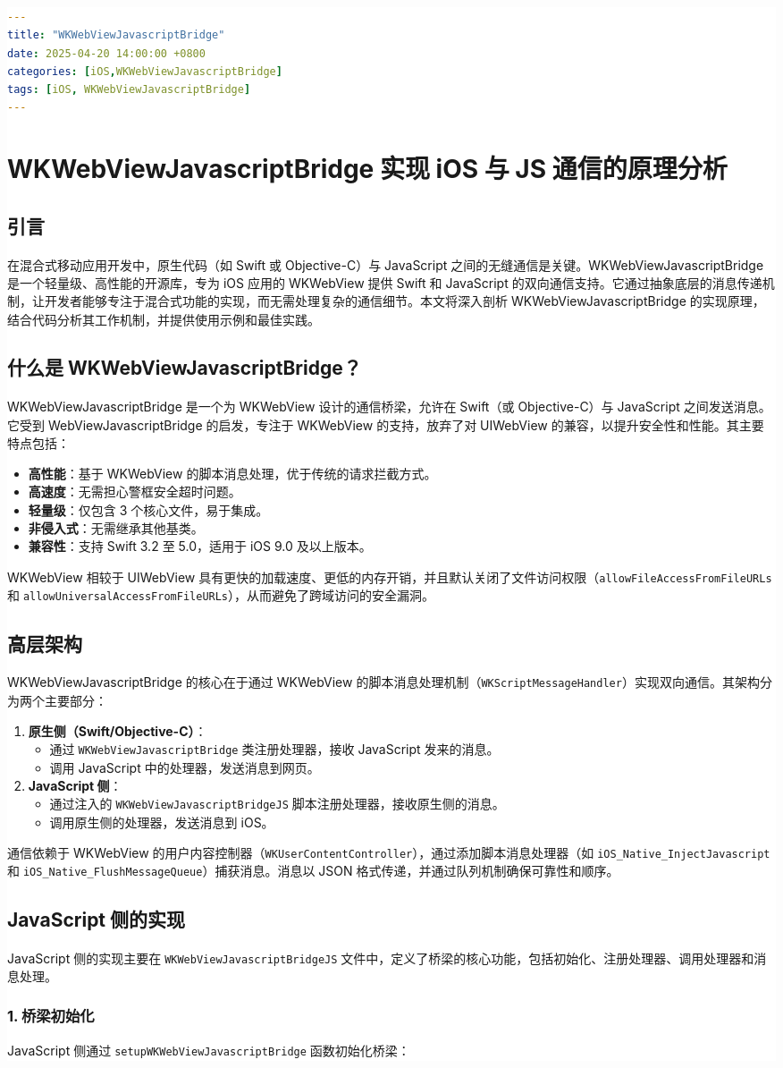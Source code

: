 ```yaml
---
title: "WKWebViewJavascriptBridge"
date: 2025-04-20 14:00:00 +0800
categories: [iOS,WKWebViewJavascriptBridge]
tags: [iOS, WKWebViewJavascriptBridge]
---
```

# WKWebViewJavascriptBridge 实现 iOS 与 JS 通信的原理分析

## 引言

在混合式移动应用开发中，原生代码（如 Swift 或 Objective-C）与 JavaScript 之间的无缝通信是关键。WKWebViewJavascriptBridge 是一个轻量级、高性能的开源库，专为 iOS 应用的 WKWebView 提供 Swift 和 JavaScript 的双向通信支持。它通过抽象底层的消息传递机制，让开发者能够专注于混合式功能的实现，而无需处理复杂的通信细节。本文将深入剖析 WKWebViewJavascriptBridge 的实现原理，结合代码分析其工作机制，并提供使用示例和最佳实践。

## 什么是 WKWebViewJavascriptBridge？

WKWebViewJavascriptBridge 是一个为 WKWebView 设计的通信桥梁，允许在 Swift（或 Objective-C）与 JavaScript 之间发送消息。它受到 WebViewJavascriptBridge 的启发，专注于 WKWebView 的支持，放弃了对 UIWebView 的兼容，以提升安全性和性能。其主要特点包括：

- **高性能**：基于 WKWebView 的脚本消息处理，优于传统的请求拦截方式。
- **高速度**：无需担心警框安全超时问题。
- **轻量级**：仅包含 3 个核心文件，易于集成。
- **非侵入式**：无需继承其他基类。
- **兼容性**：支持 Swift 3.2 至 5.0，适用于 iOS 9.0 及以上版本。

WKWebView 相较于 UIWebView 具有更快的加载速度、更低的内存开销，并且默认关闭了文件访问权限（`allowFileAccessFromFileURLs` 和 `allowUniversalAccessFromFileURLs`），从而避免了跨域访问的安全漏洞。

## 高层架构

WKWebViewJavascriptBridge 的核心在于通过 WKWebView 的脚本消息处理机制（`WKScriptMessageHandler`）实现双向通信。其架构分为两个主要部分：

1. **原生侧（Swift/Objective-C）**：
   - 通过 `WKWebViewJavascriptBridge` 类注册处理器，接收 JavaScript 发来的消息。
   - 调用 JavaScript 中的处理器，发送消息到网页。
2. **JavaScript 侧**：
   - 通过注入的 `WKWebViewJavascriptBridgeJS` 脚本注册处理器，接收原生侧的消息。
   - 调用原生侧的处理器，发送消息到 iOS。

通信依赖于 WKWebView 的用户内容控制器（`WKUserContentController`），通过添加脚本消息处理器（如 `iOS_Native_InjectJavascript` 和 `iOS_Native_FlushMessageQueue`）捕获消息。消息以 JSON 格式传递，并通过队列机制确保可靠性和顺序。

## JavaScript 侧的实现

JavaScript 侧的实现主要在 `WKWebViewJavascriptBridgeJS` 文件中，定义了桥梁的核心功能，包括初始化、注册处理器、调用处理器和消息处理。

### 1. 桥梁初始化

JavaScript 侧通过 `setupWKWebViewJavascriptBridge` 函数初始化桥梁：
